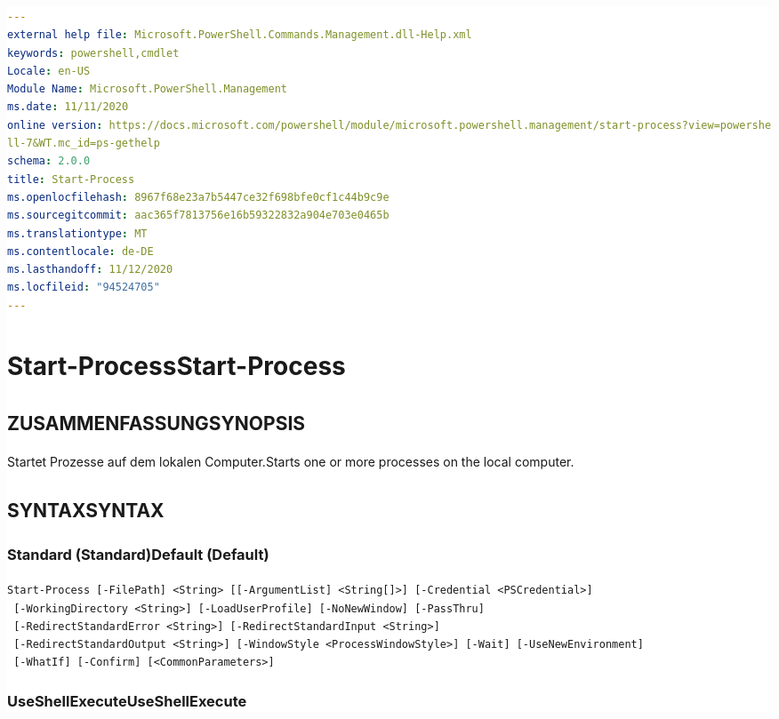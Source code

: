 ```yaml
---
external help file: Microsoft.PowerShell.Commands.Management.dll-Help.xml
keywords: powershell,cmdlet
Locale: en-US
Module Name: Microsoft.PowerShell.Management
ms.date: 11/11/2020
online version: https://docs.microsoft.com/powershell/module/microsoft.powershell.management/start-process?view=powershell-7&WT.mc_id=ps-gethelp
schema: 2.0.0
title: Start-Process
ms.openlocfilehash: 8967f68e23a7b5447ce32f698bfe0cf1c44b9c9e
ms.sourcegitcommit: aac365f7813756e16b59322832a904e703e0465b
ms.translationtype: MT
ms.contentlocale: de-DE
ms.lasthandoff: 11/12/2020
ms.locfileid: "94524705"
---
```

# <span data-ttu-id="1cf40-103">Start-Process</span><span class="sxs-lookup"><span data-stu-id="1cf40-103">Start-Process</span></span>

## <span data-ttu-id="1cf40-104">ZUSAMMENFASSUNG</span><span class="sxs-lookup"><span data-stu-id="1cf40-104">SYNOPSIS</span></span>
<span data-ttu-id="1cf40-105">Startet Prozesse auf dem lokalen Computer.</span><span class="sxs-lookup"><span data-stu-id="1cf40-105">Starts one or more processes on the local computer.</span></span>

## <span data-ttu-id="1cf40-106">SYNTAX</span><span class="sxs-lookup"><span data-stu-id="1cf40-106">SYNTAX</span></span>

### <span data-ttu-id="1cf40-107">Standard (Standard)</span><span class="sxs-lookup"><span data-stu-id="1cf40-107">Default (Default)</span></span>

```
Start-Process [-FilePath] <String> [[-ArgumentList] <String[]>] [-Credential <PSCredential>]
 [-WorkingDirectory <String>] [-LoadUserProfile] [-NoNewWindow] [-PassThru]
 [-RedirectStandardError <String>] [-RedirectStandardInput <String>]
 [-RedirectStandardOutput <String>] [-WindowStyle <ProcessWindowStyle>] [-Wait] [-UseNewEnvironment]
 [-WhatIf] [-Confirm] [<CommonParameters>]
```

### <span data-ttu-id="1cf40-108">UseShellExecute</span><span class="sxs-lookup"><span data-stu-id="1cf40-108">UseShellExecute</span></span>
